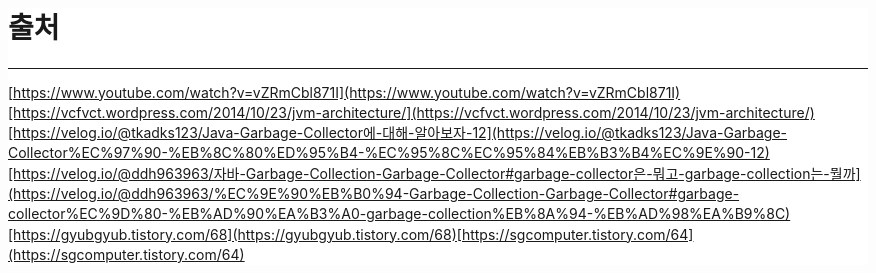 # 출처

---

[https://www.youtube.com/watch?v=vZRmCbl871I](https://www.youtube.com/watch?v=vZRmCbl871I)[https://vcfvct.wordpress.com/2014/10/23/jvm-architecture/](https://vcfvct.wordpress.com/2014/10/23/jvm-architecture/)[https://velog.io/@tkadks123/Java-Garbage-Collector에-대해-알아보자-12](https://velog.io/@tkadks123/Java-Garbage-Collector%EC%97%90-%EB%8C%80%ED%95%B4-%EC%95%8C%EC%95%84%EB%B3%B4%EC%9E%90-12)[https://velog.io/@ddh963963/자바-Garbage-Collection-Garbage-Collector#garbage-collector은-뭐고-garbage-collection는-뭘까](https://velog.io/@ddh963963/%EC%9E%90%EB%B0%94-Garbage-Collection-Garbage-Collector#garbage-collector%EC%9D%80-%EB%AD%90%EA%B3%A0-garbage-collection%EB%8A%94-%EB%AD%98%EA%B9%8C)[https://gyubgyub.tistory.com/68](https://gyubgyub.tistory.com/68)[https://sgcomputer.tistory.com/64](https://sgcomputer.tistory.com/64)